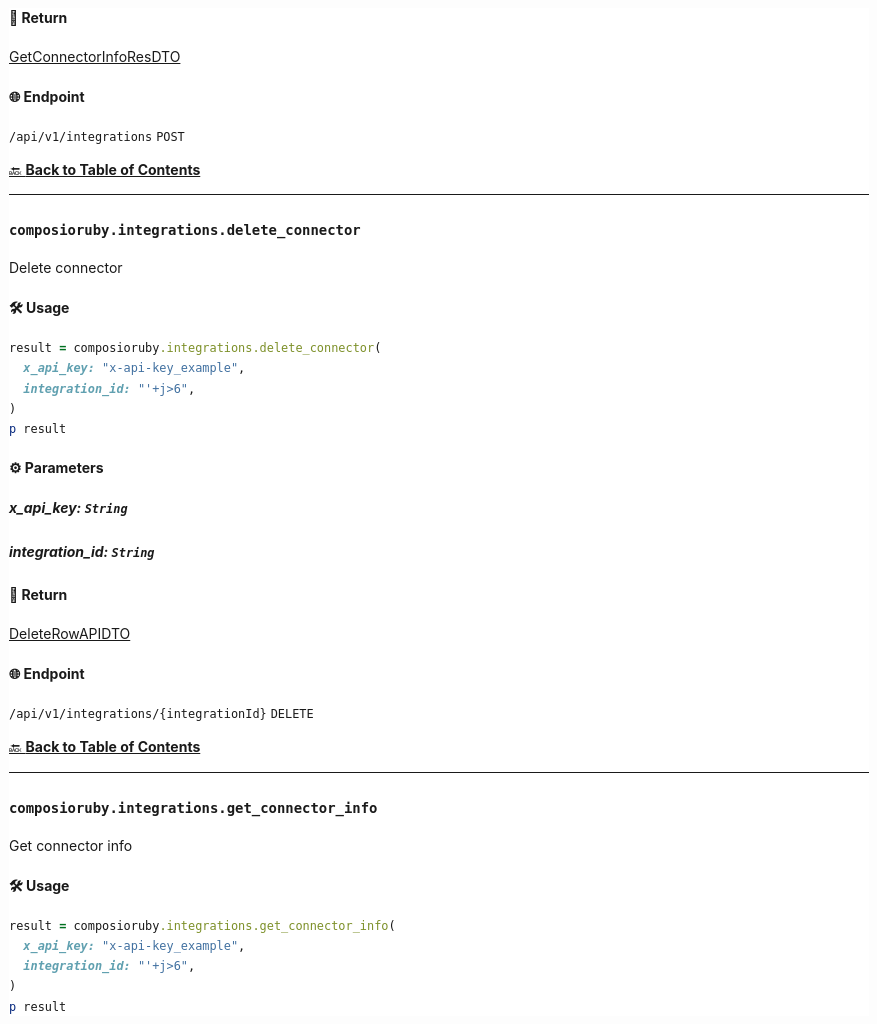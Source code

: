 #### 🔄 Return<a id="🔄-return"></a>

[GetConnectorInfoResDTO](./lib/composio-ruby/models/get_connector_info_res_dto.rb)

#### 🌐 Endpoint<a id="🌐-endpoint"></a>

`/api/v1/integrations` `POST`

[🔙 **Back to Table of Contents**](#table-of-contents)

---


### `composioruby.integrations.delete_connector`<a id="composiorubyintegrationsdelete_connector"></a>

Delete connector

#### 🛠️ Usage<a id="🛠️-usage"></a>

```ruby
result = composioruby.integrations.delete_connector(
  x_api_key: "x-api-key_example",
  integration_id: "'+j>6",
)
p result
```

#### ⚙️ Parameters<a id="⚙️-parameters"></a>

##### x_api_key: `String`<a id="x_api_key-string"></a>
##### integration_id: `String`<a id="integration_id-string"></a>
#### 🔄 Return<a id="🔄-return"></a>

[DeleteRowAPIDTO](./lib/composio-ruby/models/delete_row_apidto.rb)

#### 🌐 Endpoint<a id="🌐-endpoint"></a>

`/api/v1/integrations/{integrationId}` `DELETE`

[🔙 **Back to Table of Contents**](#table-of-contents)

---


### `composioruby.integrations.get_connector_info`<a id="composiorubyintegrationsget_connector_info"></a>

Get connector info

#### 🛠️ Usage<a id="🛠️-usage"></a>

```ruby
result = composioruby.integrations.get_connector_info(
  x_api_key: "x-api-key_example",
  integration_id: "'+j>6",
)
p result
```
